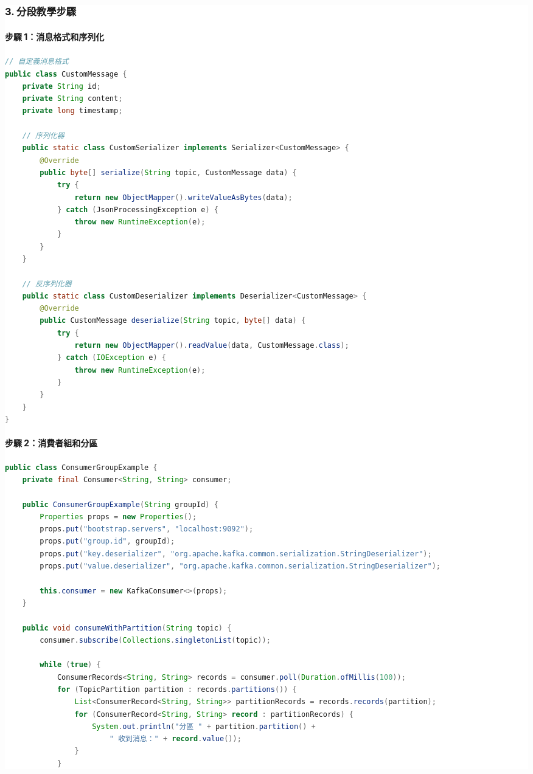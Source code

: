 ### 3. 分段教學步驟

#### 步驟 1：消息格式和序列化
```java
// 自定義消息格式
public class CustomMessage {
    private String id;
    private String content;
    private long timestamp;
    
    // 序列化器
    public static class CustomSerializer implements Serializer<CustomMessage> {
        @Override
        public byte[] serialize(String topic, CustomMessage data) {
            try {
                return new ObjectMapper().writeValueAsBytes(data);
            } catch (JsonProcessingException e) {
                throw new RuntimeException(e);
            }
        }
    }
    
    // 反序列化器
    public static class CustomDeserializer implements Deserializer<CustomMessage> {
        @Override
        public CustomMessage deserialize(String topic, byte[] data) {
            try {
                return new ObjectMapper().readValue(data, CustomMessage.class);
            } catch (IOException e) {
                throw new RuntimeException(e);
            }
        }
    }
}
```

#### 步驟 2：消費者組和分區
```java
public class ConsumerGroupExample {
    private final Consumer<String, String> consumer;
    
    public ConsumerGroupExample(String groupId) {
        Properties props = new Properties();
        props.put("bootstrap.servers", "localhost:9092");
        props.put("group.id", groupId);
        props.put("key.deserializer", "org.apache.kafka.common.serialization.StringDeserializer");
        props.put("value.deserializer", "org.apache.kafka.common.serialization.StringDeserializer");
        
        this.consumer = new KafkaConsumer<>(props);
    }
    
    public void consumeWithPartition(String topic) {
        consumer.subscribe(Collections.singletonList(topic));
        
        while (true) {
            ConsumerRecords<String, String> records = consumer.poll(Duration.ofMillis(100));
            for (TopicPartition partition : records.partitions()) {
                List<ConsumerRecord<String, String>> partitionRecords = records.records(partition);
                for (ConsumerRecord<String, String> record : partitionRecords) {
                    System.out.println("分區 " + partition.partition() + 
                        " 收到消息：" + record.value());
                }
            }
```